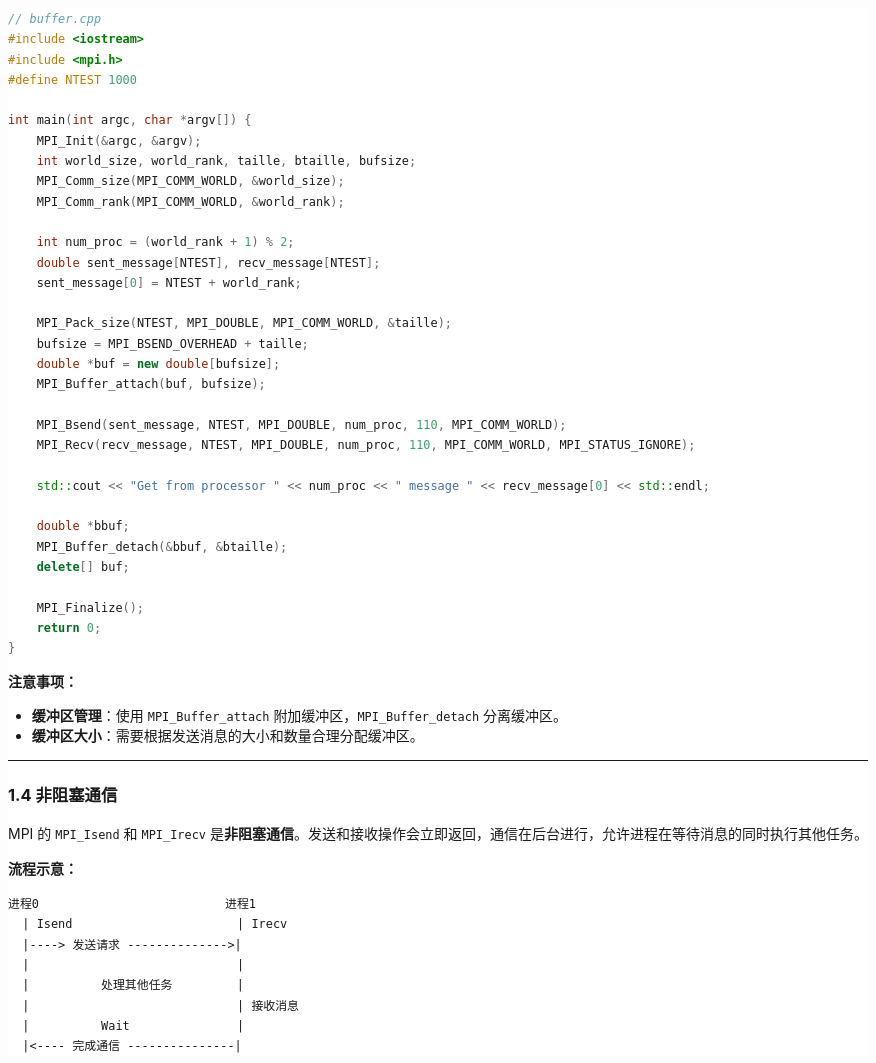 ```cpp
// buffer.cpp
#include <iostream>
#include <mpi.h>
#define NTEST 1000

int main(int argc, char *argv[]) {
    MPI_Init(&argc, &argv);
    int world_size, world_rank, taille, btaille, bufsize;
    MPI_Comm_size(MPI_COMM_WORLD, &world_size);
    MPI_Comm_rank(MPI_COMM_WORLD, &world_rank);

    int num_proc = (world_rank + 1) % 2;
    double sent_message[NTEST], recv_message[NTEST];
    sent_message[0] = NTEST + world_rank;

    MPI_Pack_size(NTEST, MPI_DOUBLE, MPI_COMM_WORLD, &taille);
    bufsize = MPI_BSEND_OVERHEAD + taille;
    double *buf = new double[bufsize];
    MPI_Buffer_attach(buf, bufsize);

    MPI_Bsend(sent_message, NTEST, MPI_DOUBLE, num_proc, 110, MPI_COMM_WORLD);
    MPI_Recv(recv_message, NTEST, MPI_DOUBLE, num_proc, 110, MPI_COMM_WORLD, MPI_STATUS_IGNORE);

    std::cout << "Get from processor " << num_proc << " message " << recv_message[0] << std::endl;

    double *bbuf;
    MPI_Buffer_detach(&bbuf, &btaille);
    delete[] buf;

    MPI_Finalize();
    return 0;
}
```

**注意事项：**
- **缓冲区管理**：使用 `MPI_Buffer_attach` 附加缓冲区，`MPI_Buffer_detach` 分离缓冲区。
- **缓冲区大小**：需要根据发送消息的大小和数量合理分配缓冲区。

---

### 1.4 非阻塞通信

MPI 的 `MPI_Isend` 和 `MPI_Irecv` 是**非阻塞通信**。发送和接收操作会立即返回，通信在后台进行，允许进程在等待消息的同时执行其他任务。

**流程示意：**

```
进程0                          进程1
  | Isend                       | Irecv
  |----> 发送请求 -------------->|
  |                             |
  |          处理其他任务         |
  |                             | 接收消息
  |          Wait               |
  |<---- 完成通信 ---------------|
```
